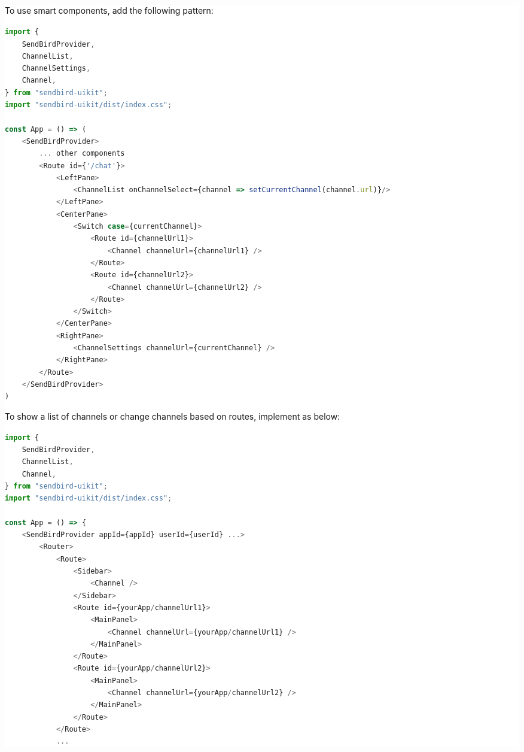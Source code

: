 To use smart components, add the following pattern:

```javascript
import {
    SendBirdProvider,
    ChannelList,
    ChannelSettings,
    Channel,
} from "sendbird-uikit";
import "sendbird-uikit/dist/index.css";

const App = () => (
    <SendBirdProvider>
        ... other components
        <Route id={'/chat'}>
            <LeftPane>
                <ChannelList onChannelSelect={channel => setCurrentChannel(channel.url)}/>
            </LeftPane>
            <CenterPane>
                <Switch case={currentChannel}>
                    <Route id={channelUrl1}>
                        <Channel channelUrl={channelUrl1} />
                    </Route>
                    <Route id={channelUrl2}>
                        <Channel channelUrl={channelUrl2} />
                    </Route>
                </Switch>
            </CenterPane>
            <RightPane>
                <ChannelSettings channelUrl={currentChannel} />
            </RightPane>
        </Route>
    </SendBirdProvider>
)
```

To show a list of channels or change channels based on routes, implement as below:

```javascript
import {
    SendBirdProvider,
    ChannelList,
    Channel,
} from "sendbird-uikit";
import "sendbird-uikit/dist/index.css";

const App = () => {
    <SendBirdProvider appId={appId} userId={userId} ...>
        <Router>
            <Route>
                <Sidebar>
                    <Channel />
                </Sidebar>
                <Route id={yourApp/channelUrl1}>
                    <MainPanel>
                        <Channel channelUrl={yourApp/channelUrl1} />
                    </MainPanel>
                </Route>
                <Route id={yourApp/channelUrl2}>
                    <MainPanel>
                        <Channel channelUrl={yourApp/channelUrl2} />
                    </MainPanel>
                </Route>
            </Route>
            ...
```